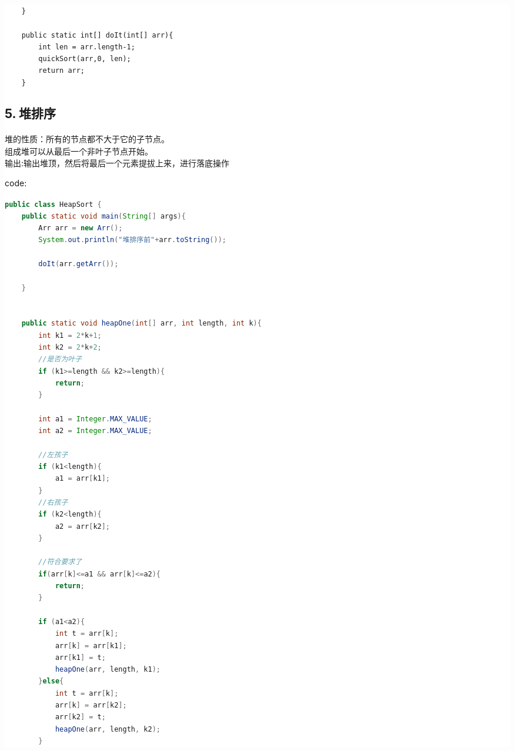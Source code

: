 ```
    }

    public static int[] doIt(int[] arr){
        int len = arr.length-1;
        quickSort(arr,0, len);
        return arr;
    }
```

## 5. 堆排序
堆的性质：所有的节点都不大于它的子节点。    
组成堆可以从最后一个非叶子节点开始。      
输出:输出堆顶，然后将最后一个元素提拔上来，进行落底操作    

code:
```java
public class HeapSort {
    public static void main(String[] args){
        Arr arr = new Arr();
        System.out.println("堆排序前"+arr.toString());

        doIt(arr.getArr());

    }


    public static void heapOne(int[] arr, int length, int k){
        int k1 = 2*k+1;
        int k2 = 2*k+2;
        //是否为叶子
        if (k1>=length && k2>=length){
            return;
        }

        int a1 = Integer.MAX_VALUE;
        int a2 = Integer.MAX_VALUE;

        //左孩子
        if (k1<length){
            a1 = arr[k1];
        }
        //右孩子
        if (k2<length){
            a2 = arr[k2];
        }

        //符合要求了
        if(arr[k]<=a1 && arr[k]<=a2){
            return;
        }

        if (a1<a2){
            int t = arr[k];
            arr[k] = arr[k1];
            arr[k1] = t;
            heapOne(arr, length, k1);
        }else{
            int t = arr[k];
            arr[k] = arr[k2];
            arr[k2] = t;
            heapOne(arr, length, k2);
        }

```